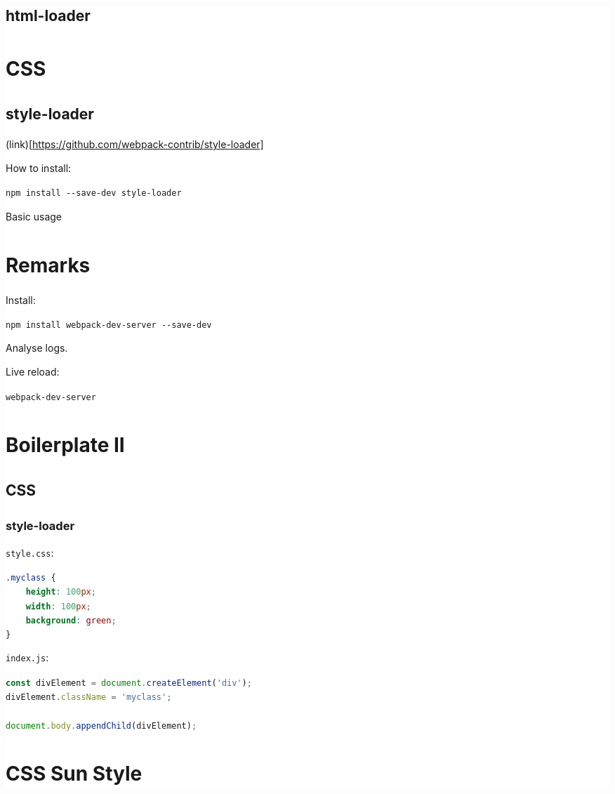 ## html-loader

# CSS

## style-loader

(link)[https://github.com/webpack-contrib/style-loader]

How to install:

    npm install --save-dev style-loader

Basic usage

# Remarks

 Install:

    npm install webpack-dev-server --save-dev

Analyse logs.

Live reload:

    webpack-dev-server

# Boilerplate II

## CSS

### style-loader

```style.css```:

```css
.myclass {
    height: 100px;
    width: 100px;
    background: green;
}
```

```index.js```:
```javascript
const divElement = document.createElement('div');
divElement.className = 'myclass';

document.body.appendChild(divElement);

```

# CSS Sun Style
